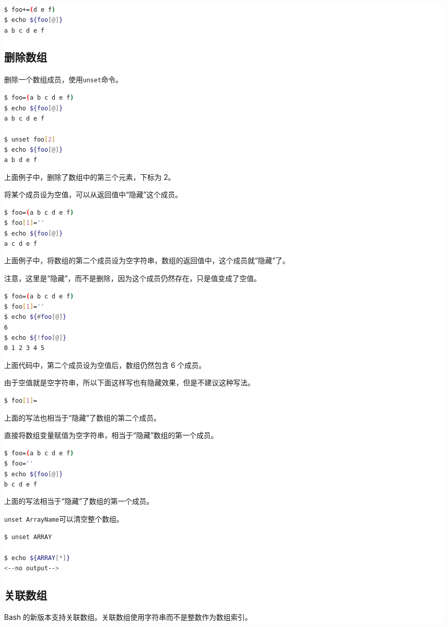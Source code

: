 ```bash
$ foo+=(d e f)
$ echo ${foo[@]}
a b c d e f
```
## 删除数组
删除一个数组成员，使用`unset`命令。
```bash
$ foo=(a b c d e f)
$ echo ${foo[@]}
a b c d e f

$ unset foo[2]
$ echo ${foo[@]}
a b d e f
```
上面例子中，删除了数组中的第三个元素，下标为 2。

将某个成员设为空值，可以从返回值中“隐藏”这个成员。
```bash
$ foo=(a b c d e f)
$ foo[1]=''
$ echo ${foo[@]}
a c d e f
```
上面例子中，将数组的第二个成员设为空字符串，数组的返回值中，这个成员就“隐藏”了。

注意，这里是“隐藏”，而不是删除，因为这个成员仍然存在，只是值变成了空值。
```bash
$ foo=(a b c d e f)
$ foo[1]=''
$ echo ${#foo[@]}
6
$ echo ${!foo[@]}
0 1 2 3 4 5
```
上面代码中，第二个成员设为空值后，数组仍然包含 6 个成员。

由于空值就是空字符串，所以下面这样写也有隐藏效果，但是不建议这种写法。
```bash
$ foo[1]=
```
上面的写法也相当于“隐藏”了数组的第二个成员。

直接将数组变量赋值为空字符串，相当于“隐藏”数组的第一个成员。
```bash
$ foo=(a b c d e f)
$ foo=''
$ echo ${foo[@]}
b c d e f
```
上面的写法相当于“隐藏”了数组的第一个成员。

`unset ArrayName`可以清空整个数组。
```bash
$ unset ARRAY

$ echo ${ARRAY[*]}
<--no output-->
```
## 关联数组
Bash 的新版本支持关联数组。关联数组使用字符串而不是整数作为数组索引。
